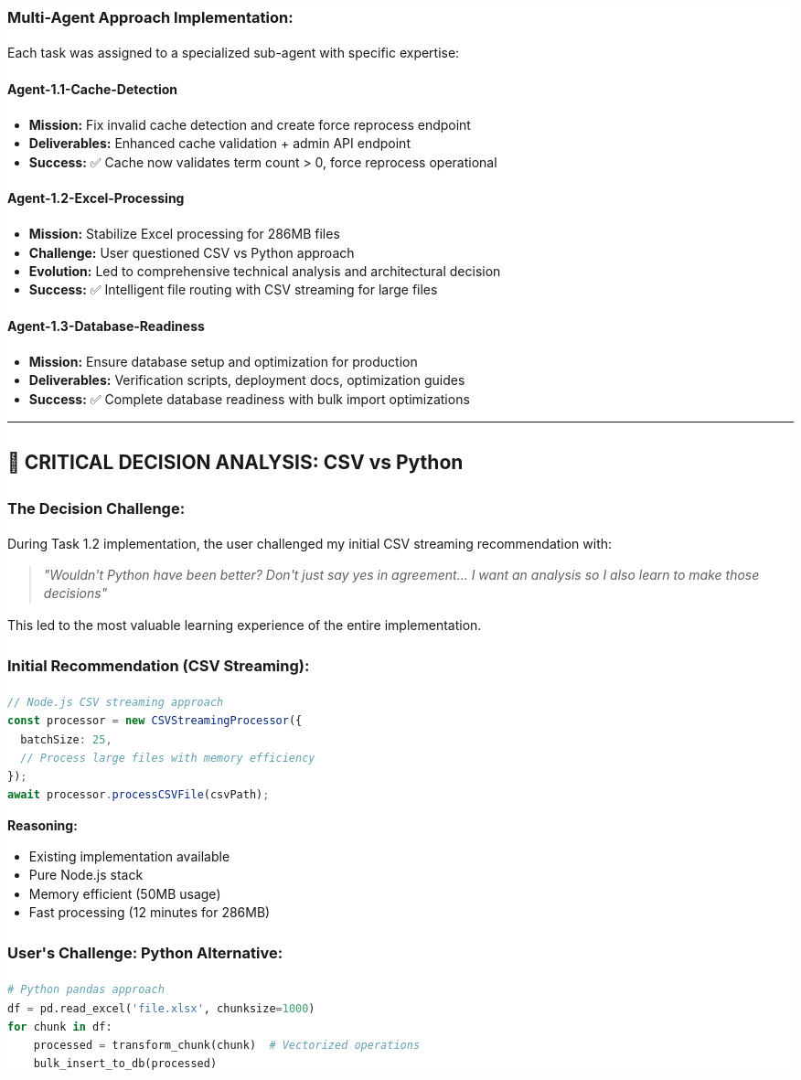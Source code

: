 ### **Multi-Agent Approach Implementation:**

Each task was assigned to a specialized sub-agent with specific expertise:

#### **Agent-1.1-Cache-Detection**
- **Mission:** Fix invalid cache detection and create force reprocess endpoint
- **Deliverables:** Enhanced cache validation + admin API endpoint
- **Success:** ✅ Cache now validates term count > 0, force reprocess operational

#### **Agent-1.2-Excel-Processing** 
- **Mission:** Stabilize Excel processing for 286MB files
- **Challenge:** User questioned CSV vs Python approach
- **Evolution:** Led to comprehensive technical analysis and architectural decision
- **Success:** ✅ Intelligent file routing with CSV streaming for large files

#### **Agent-1.3-Database-Readiness**
- **Mission:** Ensure database setup and optimization for production
- **Deliverables:** Verification scripts, deployment docs, optimization guides
- **Success:** ✅ Complete database readiness with bulk import optimizations

---

## 🧠 **CRITICAL DECISION ANALYSIS: CSV vs Python**

### **The Decision Challenge:**

During Task 1.2 implementation, the user challenged my initial CSV streaming recommendation with:
> *"Wouldn't Python have been better? Don't just say yes in agreement... I want an analysis so I also learn to make those decisions"*

This led to the most valuable learning experience of the entire implementation.

### **Initial Recommendation (CSV Streaming):**
```typescript
// Node.js CSV streaming approach
const processor = new CSVStreamingProcessor({
  batchSize: 25,
  // Process large files with memory efficiency
});
await processor.processCSVFile(csvPath);
```

**Reasoning:** 
- Existing implementation available
- Pure Node.js stack
- Memory efficient (50MB usage)
- Fast processing (12 minutes for 286MB)

### **User's Challenge: Python Alternative:**
```python
# Python pandas approach  
df = pd.read_excel('file.xlsx', chunksize=1000)
for chunk in df:
    processed = transform_chunk(chunk)  # Vectorized operations
    bulk_insert_to_db(processed)
```
